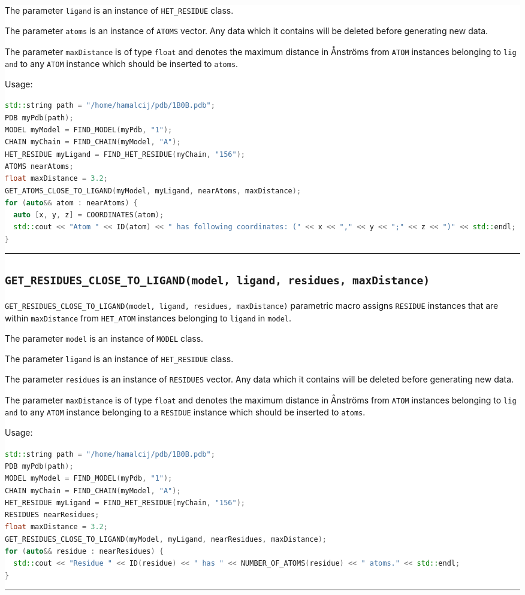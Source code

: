 The parameter `ligand` is an instance of `HET_RESIDUE` class.

The parameter `atoms` is an instance of `ATOMS` vector.
Any data which it contains will be deleted before generating new data.

The parameter `maxDistance` is of type `float` and denotes the maximum
distance in Ånströms from `ATOM` instances belonging to `ligand` to any
`ATOM` instance which should be inserted to `atoms`.

Usage:

```cpp
std::string path = "/home/hamalcij/pdb/1B0B.pdb";
PDB myPdb(path);
MODEL myModel = FIND_MODEL(myPdb, "1");
CHAIN myChain = FIND_CHAIN(myModel, "A");
HET_RESIDUE myLigand = FIND_HET_RESIDUE(myChain, "156");
ATOMS nearAtoms;
float maxDistance = 3.2;
GET_ATOMS_CLOSE_TO_LIGAND(myModel, myLigand, nearAtoms, maxDistance);
for (auto&& atom : nearAtoms) {
  auto [x, y, z] = COORDINATES(atom);
  std::cout << "Atom " << ID(atom) << " has following coordinates: (" << x << "," << y << ";" << z << ")" << std::endl;
}
```

---

## `GET_RESIDUES_CLOSE_TO_LIGAND(model, ligand, residues, maxDistance)`

`GET_RESIDUES_CLOSE_TO_LIGAND(model, ligand, residues, maxDistance)`
parametric macro assigns `RESIDUE` instances that are within `maxDistance`
from `HET_ATOM` instances belonging to `ligand` in `model`.

The parameter `model` is an instance of `MODEL` class.

The parameter `ligand` is an instance of `HET_RESIDUE` class.

The parameter `residues` is an instance of `RESIDUES` vector.
Any data which it contains will be deleted before generating new data.

The parameter `maxDistance` is of type `float` and denotes the maximum
distance in Ånströms from `ATOM` instances belonging to `ligand` to any
`ATOM` instance belonging to a `RESIDUE` instance which should be
inserted to `atoms`.

Usage:

```cpp
std::string path = "/home/hamalcij/pdb/1B0B.pdb";
PDB myPdb(path);
MODEL myModel = FIND_MODEL(myPdb, "1");
CHAIN myChain = FIND_CHAIN(myModel, "A");
HET_RESIDUE myLigand = FIND_HET_RESIDUE(myChain, "156");
RESIDUES nearResidues;
float maxDistance = 3.2;
GET_RESIDUES_CLOSE_TO_LIGAND(myModel, myLigand, nearResidues, maxDistance);
for (auto&& residue : nearResidues) {
  std::cout << "Residue " << ID(residue) << " has " << NUMBER_OF_ATOMS(residue) << " atoms." << std::endl;
}
```

---

[//]: # (biotool)
[//]: # (Bioinformatics Toolbox)
[//]: # ()
[//]: # (docs/api/pdb.md)
[//]: # (Copyright © 2020 Hamalčík Jan)
[//]: # ()
[//]: # (Documentation of Pdb class API)
[//]: # ()